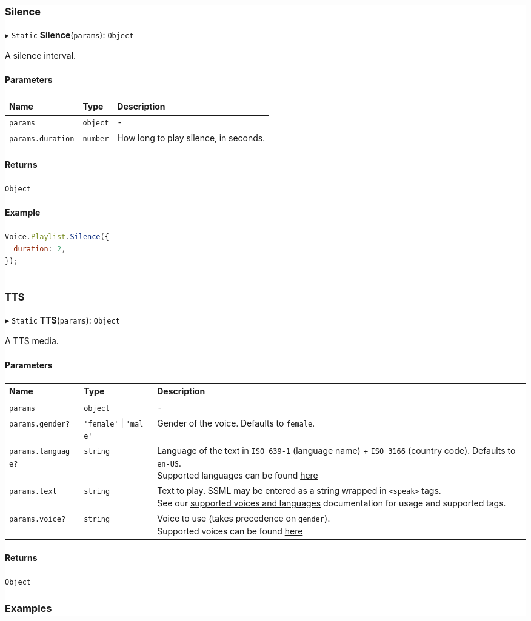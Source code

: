 
### Silence

▸ `Static` **Silence**(`params`): `Object`

A silence interval.

#### Parameters

| Name              | Type     | Description                           |
| :---------------- | :------- | :------------------------------------ |
| `params`          | `object` | -                                     |
| `params.duration` | `number` | How long to play silence, in seconds. |

#### Returns

`Object`

#### Example

```js
Voice.Playlist.Silence({
  duration: 2,
});
```

---

### TTS

▸ `Static` **TTS**(`params`): `Object`

A TTS media.

#### Parameters

| Name               | Type                   | Description                                                                                                                                                                                      |
|:-------------------|:-----------------------|:-------------------------------------------------------------------------------------------------------------------------------------------------------------------------------------------------|
| `params`           | `object`               | -                                                                                                                                                                                                |
| `params.gender?`   | `'female'` \| `'male'` | Gender of the voice. Defaults to `female`.                                                                                                                                                       |
| `params.language?` | `string`               | Language of the text in `ISO 639-1` (language name) + `ISO 3166` (country code). Defaults to `en-US`.<br />Supported languages can be found [here](/voice/getting-started/voice-and-languages/)                 |
| `params.text`      | `string`               | Text to play. SSML may be entered as a string wrapped in `<speak>` tags. <br />See our [supported voices and languages](/voice/getting-started/voice-and-languages) documentation for usage and supported tags. |
| `params.voice?`    | `string`               | Voice to use (takes precedence on `gender`).<br />Supported voices can be found [here](/voice/getting-started/voice-and-languages/)                                                                             |

#### Returns

`Object`



### Examples
